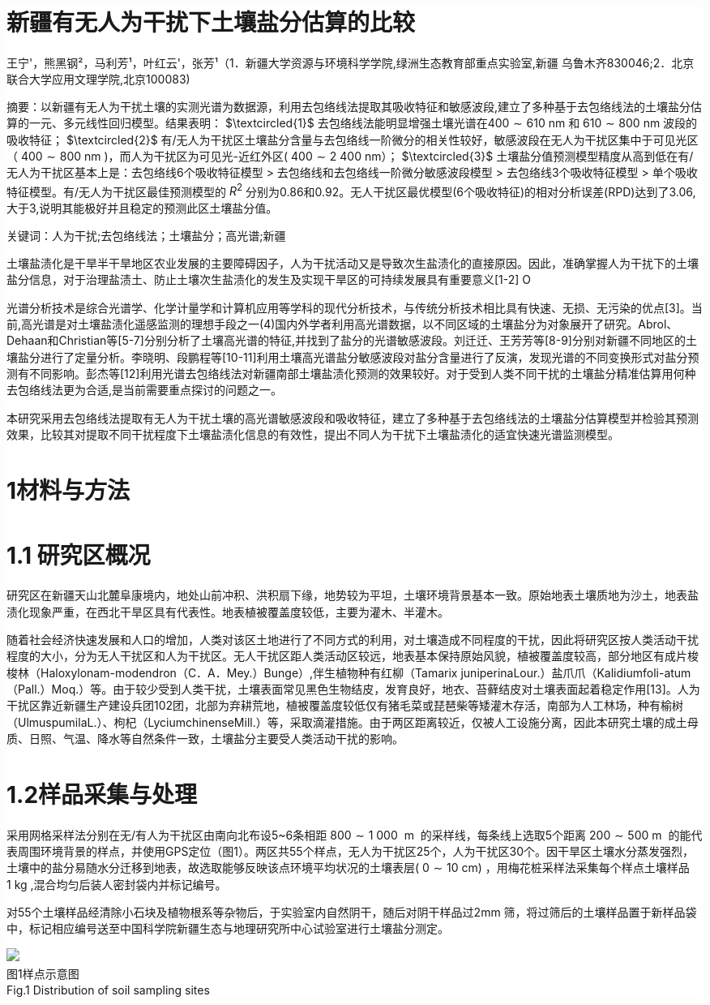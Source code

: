 # 新疆有无人为干扰下土壤盐分估算的比较

王宁'，熊黑钢²，马利芳¹，叶红云'，张芳¹（1．新疆大学资源与环境科学学院,绿洲生态教育部重点实验室,新疆 乌鲁木齐830046;2．北京联合大学应用文理学院,北京100083)

摘要：以新疆有无人为干扰土壤的实测光谱为数据源，利用去包络线法提取其吸收特征和敏感波段,建立了多种基于去包络线法的土壤盐分估算的一元、多元线性回归模型。结果表明： $\textcircled{1}$ 去包络线法能明显增强土壤光谱在$4 0 0 \sim 6 1 0 \ \mathrm { n m }$ 和 $6 1 0 \sim 8 0 0 ~ \mathrm { { n m } }$ 波段的吸收特征； $\textcircled{2}$ 有/无人为干扰区土壤盐分含量与去包络线一阶微分的相关性较好，敏感波段在无人为干扰区集中于可见光区（ $4 0 0 \sim 8 0 0 ~ \mathrm { n m }$ )，而人为干扰区为可见光-近红外区( $4 0 0 \sim 2 ~ 4 0 0$ nm）； $\textcircled{3}$ 土壤盐分值预测模型精度从高到低在有/无人为干扰区基本上是：去包络线6个吸收特征模型 $>$ 去包络线和去包络线一阶微分敏感波段模型 $>$ 去包络线3个吸收特征模型 $>$ 单个吸收特征模型。有/无人为干扰区最佳预测模型的 $R ^ { 2 }$ 分别为0.86和0.92。无人干扰区最优模型(6个吸收特征)的相对分析误差(RPD)达到了3.06,大于3,说明其能极好并且稳定的预测此区土壤盐分值。

关键词：人为干扰;去包络线法；土壤盐分；高光谱;新疆

土壤盐渍化是干旱半干旱地区农业发展的主要障碍因子，人为干扰活动又是导致次生盐渍化的直接原因。因此，准确掌握人为干扰下的土壤盐分信息，对于治理盐渍土、防止土壤次生盐渍化的发生及实现干旱区的可持续发展具有重要意义[1-2] O

光谱分析技术是综合光谱学、化学计量学和计算机应用等学科的现代分析技术，与传统分析技术相比具有快速、无损、无污染的优点[3]。当前,高光谱是对土壤盐渍化遥感监测的理想手段之一(4)国内外学者利用高光谱数据，以不同区域的土壤盐分为对象展开了研究。Abrol、Dehaan和Christian等[5-7]分别分析了土壤高光谱的特征,并找到了盐分的光谱敏感波段。刘迁迁、王芳芳等[8-9]分别对新疆不同地区的土壤盐分进行了定量分析。李晓明、段鹏程等[10-11]利用土壤高光谱盐分敏感波段对盐分含量进行了反演，发现光谱的不同变换形式对盐分预测有不同影响。彭杰等[12]利用光谱去包络线法对新疆南部土壤盐渍化预测的效果较好。对于受到人类不同干扰的土壤盐分精准估算用何种去包络线法更为合适,是当前需要重点探讨的问题之一。

本研究采用去包络线法提取有无人为干扰土壤的高光谱敏感波段和吸收特征，建立了多种基于去包络线法的土壤盐分估算模型并检验其预测效果，比较其对提取不同干扰程度下土壤盐渍化信息的有效性，提出不同人为干扰下土壤盐渍化的适宜快速光谱监测模型。

# 1材料与方法

# 1.1 研究区概况

研究区在新疆天山北麓阜康境内，地处山前冲积、洪积扇下缘，地势较为平坦，土壤环境背景基本一致。原始地表土壤质地为沙土，地表盐渍化现象严重，在西北干旱区具有代表性。地表植被覆盖度较低，主要为灌木、半灌木。

随着社会经济快速发展和人口的增加，人类对该区土地进行了不同方式的利用，对土壤造成不同程度的干扰，因此将研究区按人类活动干扰程度的大小，分为无人干扰区和人为干扰区。无人干扰区距人类活动区较远，地表基本保持原始风貌，植被覆盖度较高，部分地区有成片梭梭林（Haloxylonam-modendron（C．A．Mey.）Bunge）,伴生植物种有红柳（Tamarix juniperinaLour.）盐爪爪（Kalidiumfoli-atum（Pall.）Moq.）等。由于较少受到人类干扰，土壤表面常见黑色生物结皮，发育良好，地衣、苔藓结皮对土壤表面起着稳定作用[13]。人为干扰区靠近新疆生产建设兵团102团，北部为弃耕荒地，植被覆盖度较低仅有猪毛菜或琵琶柴等矮灌木存活，南部为人工林场，种有榆树（UlmuspumilaL.）、枸杞（LyciumchinenseMill.）等，采取滴灌措施。由于两区距离较近，仅被人工设施分离，因此本研究土壤的成土母质、日照、气温、降水等自然条件一致，土壤盐分主要受人类活动干扰的影响。

# 1.2样品采集与处理

采用网格采样法分别在无/有人为干扰区由南向北布设5\~6条相距 $8 0 0 \sim 1 ~ 0 0 0 ~ \mathrm { ~ m ~ }$ 的采样线，每条线上选取5个距离 $2 0 0 \sim 5 0 0 \mathrm { ~ m ~ }$ 的能代表周围环境背景的样点，并使用GPS定位（图1）。两区共55个样点，无人为干扰区25个，人为干扰区30个。因干旱区土壤水分蒸发强烈，土壤中的盐分易随水分迁移到地表，故选取能够反映该点环境平均状况的土壤表层( $0 \sim 1 0 ~ \mathrm { c m } )$ ，用梅花桩采样法采集每个样点土壤样品 $1 ~ \mathrm { k g }$ ,混合均匀后装人密封袋内并标记编号。

对55个土壤样品经清除小石块及植物根系等杂物后，于实验室内自然阴干，随后对阴干样品过2mm 筛，将过筛后的土壤样品置于新样品袋中，标记相应编号送至中国科学院新疆生态与地理研究所中心试验室进行土壤盐分测定。

![](images/c02565f9979348ddb9dd2163a02b440d60cdbd4103cdff102d46494ab5428d96.jpg)  
图1样点示意图  
Fig.1 Distribution of soil sampling sites
